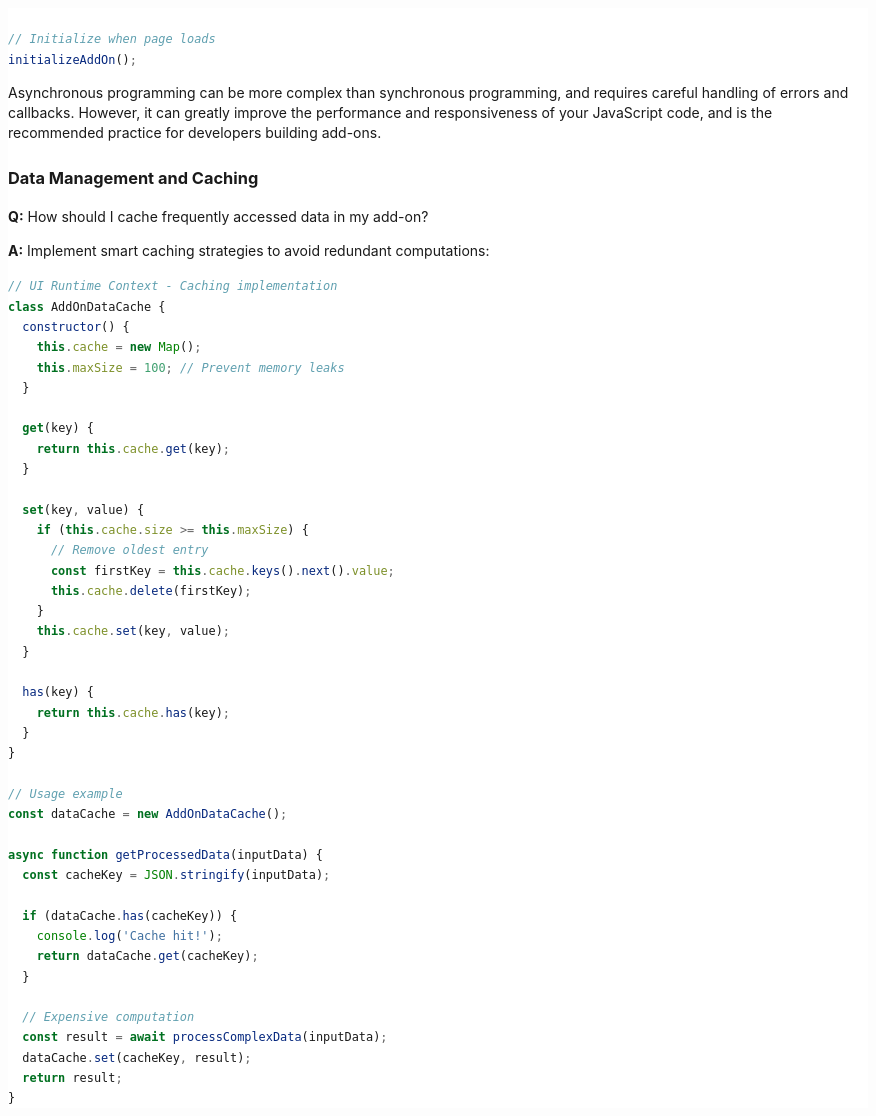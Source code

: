 ```js

// Initialize when page loads
initializeAddOn();
```

<InlineAlert slots="text" variant="success"/>

Asynchronous programming can be more complex than synchronous programming, and requires careful handling of errors and callbacks. However, it can greatly improve the performance and responsiveness of your JavaScript code, and is the recommended practice for developers building add-ons.

### Data Management and Caching

**Q:** How should I cache frequently accessed data in my add-on?

**A:** Implement smart caching strategies to avoid redundant computations:

```js
// UI Runtime Context - Caching implementation
class AddOnDataCache {
  constructor() {
    this.cache = new Map();
    this.maxSize = 100; // Prevent memory leaks
  }
  
  get(key) {
    return this.cache.get(key);
  }
  
  set(key, value) {
    if (this.cache.size >= this.maxSize) {
      // Remove oldest entry
      const firstKey = this.cache.keys().next().value;
      this.cache.delete(firstKey);
    }
    this.cache.set(key, value);
  }
  
  has(key) {
    return this.cache.has(key);
  }
}

// Usage example
const dataCache = new AddOnDataCache();

async function getProcessedData(inputData) {
  const cacheKey = JSON.stringify(inputData);
  
  if (dataCache.has(cacheKey)) {
    console.log('Cache hit!');
    return dataCache.get(cacheKey);
  }
  
  // Expensive computation
  const result = await processComplexData(inputData);
  dataCache.set(cacheKey, result);
  return result;
}
```
